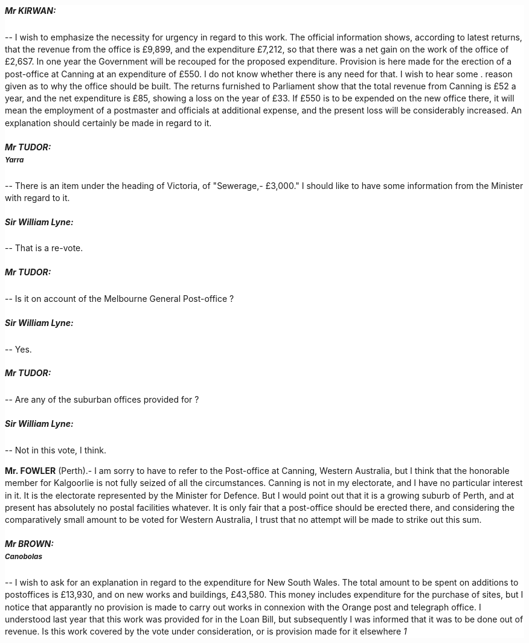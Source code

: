 ##### Mr KIRWAN:

-- I wish to emphasize the necessity for urgency in regard to this work. The official information shows, according to latest returns, that the revenue from the office is £9,899, and the expenditure £7,212, so that there was a net gain on the work of the office of £2,6S7. In one year the Government will be recouped for the proposed expenditure. Provision is here made for the erection of a post-office at Canning at an expenditure of £550. I do not know whether there is any need for that. I wish to hear some . reason given as to why the office should be built. The returns furnished to Parliament show that the total revenue from Canning is £52 a year, and the net expenditure is £85, showing a loss on the year of £33. If £550 is to be expended on the new office there, it will mean the employment of a postmaster and officials at additional expense, and the present loss will be considerably increased. An explanation should certainly be made in regard to it. 

##### Mr TUDOR:<br><small class="text-muted">Yarra</small>

-- There is an item under the heading of Victoria, of "Sewerage,- £3,000." I should like to have some information from the Minister with regard to it. 

##### Sir William Lyne:

-- That is a re-vote. 

##### Mr TUDOR:

-- Is it on account of the Melbourne General Post-office ? 

##### Sir William Lyne:

-- Yes. 

##### Mr TUDOR:

-- Are any of the suburban offices provided for ? 

##### Sir William Lyne:

-- Not in this vote, I think. 


 **Mr. FOWLER** (Perth).- I am sorry to have to refer to the Post-office at Canning, Western Australia, but I think that the honorable member for Kalgoorlie is not fully seized of all the circumstances. Canning is not in my electorate, and I have no particular interest in it. It is the electorate represented by the Minister for Defence. But I would point out that it is a growing suburb of Perth, and at present has absolutely no postal facilities whatever. It is only fair that a post-office should be erected there, and considering the comparatively small amount to be voted for Western Australia, I trust that no attempt will be made to strike out this sum. 

##### Mr BROWN:<br><small class="text-muted">Canobolas</small>

-- I wish to ask for an explanation in regard to the expenditure for New South Wales. The total amount to be spent on additions to postoffices is £13,930, and on new works and buildings, £43,580. This money includes expenditure for the purchase of sites, but I notice that  apparantly  no provision is made to carry out works in connexion with the Orange post and telegraph office. I understood last year that this work was provided for in the Loan Bill, but subsequently I was informed that it was to be done out of revenue. Is this work covered by the vote under consideration, or is provision made for it elsewhere  *1* 
